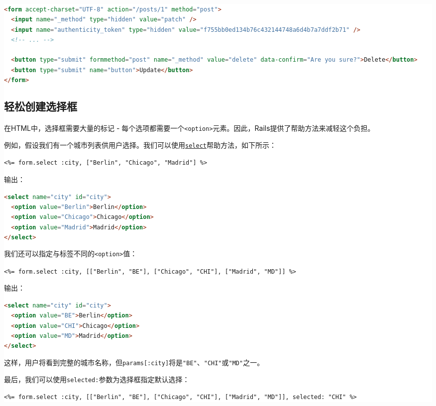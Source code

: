 ```html
<form accept-charset="UTF-8" action="/posts/1" method="post">
  <input name="_method" type="hidden" value="patch" />
  <input name="authenticity_token" type="hidden" value="f755bb0ed134b76c432144748a6d4b7a7ddf2b71" />
  <!-- ... -->

  <button type="submit" formmethod="post" name="_method" value="delete" data-confirm="Are you sure?">Delete</button>
  <button type="submit" name="button">Update</button>
</form>
```


轻松创建选择框
-----------------------------

在HTML中，选择框需要大量的标记 - 每个选项都需要一个`<option>`元素。因此，Rails提供了帮助方法来减轻这个负担。

例如，假设我们有一个城市列表供用户选择。我们可以使用[`select`](https://api.rubyonrails.org/classes/ActionView/Helpers/FormBuilder.html#method-i-select)帮助方法，如下所示：

```erb
<%= form.select :city, ["Berlin", "Chicago", "Madrid"] %>
```

输出：

```html
<select name="city" id="city">
  <option value="Berlin">Berlin</option>
  <option value="Chicago">Chicago</option>
  <option value="Madrid">Madrid</option>
</select>
```

我们还可以指定与标签不同的`<option>`值：

```erb
<%= form.select :city, [["Berlin", "BE"], ["Chicago", "CHI"], ["Madrid", "MD"]] %>
```

输出：

```html
<select name="city" id="city">
  <option value="BE">Berlin</option>
  <option value="CHI">Chicago</option>
  <option value="MD">Madrid</option>
</select>
```

这样，用户将看到完整的城市名称，但`params[:city]`将是`"BE"`、`"CHI"`或`"MD"`之一。

最后，我们可以使用`selected:`参数为选择框指定默认选择：

```erb
<%= form.select :city, [["Berlin", "BE"], ["Chicago", "CHI"], ["Madrid", "MD"]], selected: "CHI" %>
```


[`fields_for`]: https://api.rubyonrails.org/classes/ActionView/Helpers/FormBuilder.html#method-i-fields_for
[formmethod]: https://developer.mozilla.org/en-US/docs/Web/HTML/Element/button#attr-formmethod
[button-name]: https://developer.mozilla.org/en-US/docs/Web/HTML/Element/button#attr-name
[button-value]: https://developer.mozilla.org/en-US/docs/Web/HTML/Element/button#attr-value